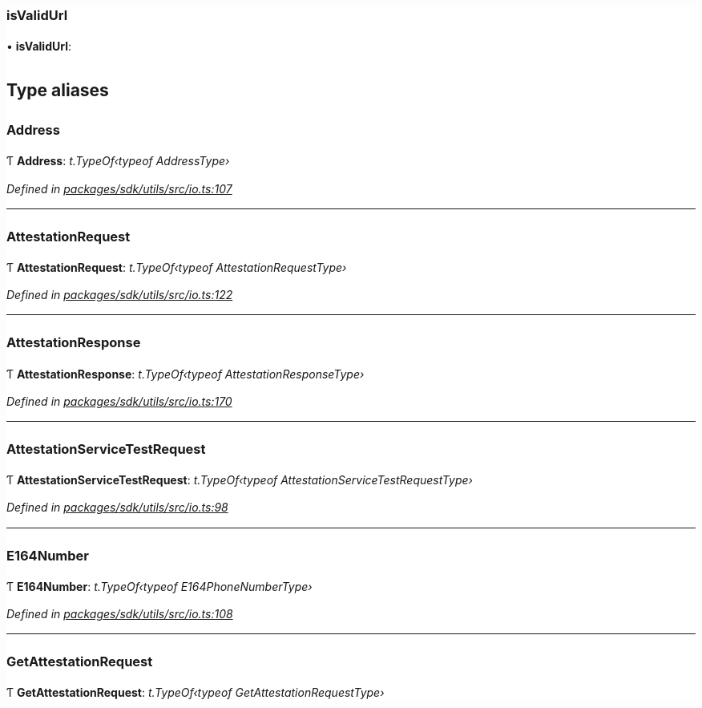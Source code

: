 ###  isValidUrl

• **isValidUrl**:

## Type aliases

###  Address

Ƭ **Address**: *t.TypeOf‹typeof AddressType›*

*Defined in [packages/sdk/utils/src/io.ts:107](https://github.com/celo-org/celo-monorepo/blob/master/packages/sdk/utils/src/io.ts#L107)*

___

###  AttestationRequest

Ƭ **AttestationRequest**: *t.TypeOf‹typeof AttestationRequestType›*

*Defined in [packages/sdk/utils/src/io.ts:122](https://github.com/celo-org/celo-monorepo/blob/master/packages/sdk/utils/src/io.ts#L122)*

___

###  AttestationResponse

Ƭ **AttestationResponse**: *t.TypeOf‹typeof AttestationResponseType›*

*Defined in [packages/sdk/utils/src/io.ts:170](https://github.com/celo-org/celo-monorepo/blob/master/packages/sdk/utils/src/io.ts#L170)*

___

###  AttestationServiceTestRequest

Ƭ **AttestationServiceTestRequest**: *t.TypeOf‹typeof AttestationServiceTestRequestType›*

*Defined in [packages/sdk/utils/src/io.ts:98](https://github.com/celo-org/celo-monorepo/blob/master/packages/sdk/utils/src/io.ts#L98)*

___

###  E164Number

Ƭ **E164Number**: *t.TypeOf‹typeof E164PhoneNumberType›*

*Defined in [packages/sdk/utils/src/io.ts:108](https://github.com/celo-org/celo-monorepo/blob/master/packages/sdk/utils/src/io.ts#L108)*

___

###  GetAttestationRequest

Ƭ **GetAttestationRequest**: *t.TypeOf‹typeof GetAttestationRequestType›*
